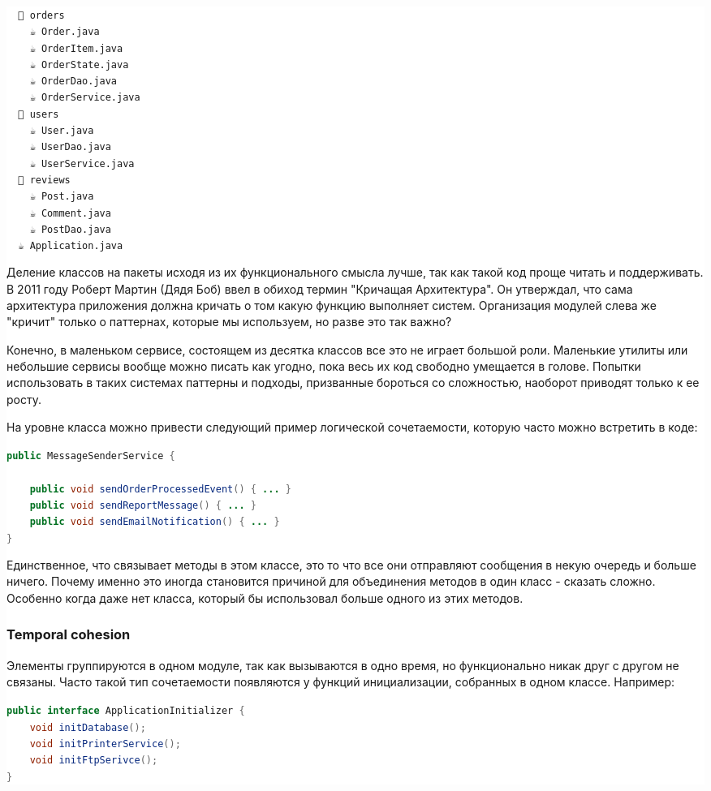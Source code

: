 ```
  📁 orders
    ☕ Order.java
    ☕ OrderItem.java
    ☕ OrderState.java
    ☕ OrderDao.java
    ☕ OrderService.java
  📁 users
    ☕ User.java
    ☕ UserDao.java
    ☕ UserService.java
  📁 reviews
    ☕ Post.java
    ☕ Comment.java
    ☕ PostDao.java
  ☕ Application.java
```

Деление классов на пакеты исходя из их функционального смысла лучше, так как такой код проще читать и поддерживать.
В 2011 году Роберт Мартин (Дядя Боб) ввел в обиход термин "Кричащая Архитектура". Он утверждал, что сама архитектура приложения должна кричать о том какую функцию выполняет систем. Организация модулей слева же "кричит" только о паттернах, которые мы используем, но разве это так важно?

Конечно, в маленьком сервисе, состоящем из десятка классов все это не играет большой роли. Маленькие утилиты или небольшие сервисы вообще можно писать как угодно, пока весь их код свободно умещается в голове.
Попытки использовать в таких системах паттерны и подходы, призванные бороться со сложностью, наоборот приводят только к ее росту.

На уровне класса можно привести следующий пример логической сочетаемости, которую часто можно встретить в коде:

```java
public MessageSenderService {

    public void sendOrderProcessedEvent() { ... }
    public void sendReportMessage() { ... }
    public void sendEmailNotification() { ... }
}
```

Единственное, что связывает методы в этом классе, это то что все они отправляют сообщения в некую очередь и больше ничего. Почему именно это иногда становится причиной для объединения методов в один класс - сказать сложно. Особенно когда даже нет класса, который бы использовал больше одного из этих методов.

### Temporal cohesion
Элементы группируются в одном модуле, так как вызываются в одно время, но функционально никак друг с другом не связаны.
Часто такой тип сочетаемости появляются у функций инициализации, собранных в одном классе. Например:

```java
public interface ApplicationInitializer {
    void initDatabase();
    void initPrinterService();
    void initFtpSerivce();
}
```
